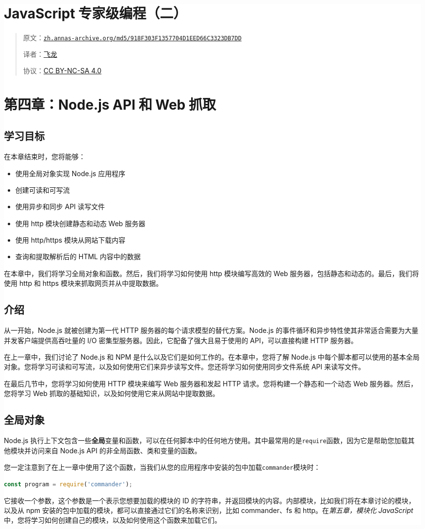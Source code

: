 # JavaScript 专家级编程（二）

> 原文：[`zh.annas-archive.org/md5/918F303F1357704D1EED66C3323DB7DD`](https://zh.annas-archive.org/md5/918F303F1357704D1EED66C3323DB7DD)
> 
> 译者：[飞龙](https://github.com/wizardforcel)
> 
> 协议：[CC BY-NC-SA 4.0](http://creativecommons.org/licenses/by-nc-sa/4.0/)

# 第四章：Node.js API 和 Web 抓取

## 学习目标

在本章结束时，您将能够：

+   使用全局对象实现 Node.js 应用程序

+   创建可读和可写流

+   使用异步和同步 API 读写文件

+   使用 http 模块创建静态和动态 Web 服务器

+   使用 http/https 模块从网站下载内容

+   查询和提取解析后的 HTML 内容中的数据

在本章中，我们将学习全局对象和函数。然后，我们将学习如何使用 http 模块编写高效的 Web 服务器，包括静态和动态的。最后，我们将使用 http 和 https 模块来抓取网页并从中提取数据。

## 介绍

从一开始，Node.js 就被创建为第一代 HTTP 服务器的每个请求模型的替代方案。Node.js 的事件循环和异步特性使其非常适合需要为大量并发客户端提供高吞吐量的 I/O 密集型服务器。因此，它配备了强大且易于使用的 API，可以直接构建 HTTP 服务器。

在上一章中，我们讨论了 Node.js 和 NPM 是什么以及它们是如何工作的。在本章中，您将了解 Node.js 中每个脚本都可以使用的基本全局对象。您将学习可读和可写流，以及如何使用它们来异步读写文件。您还将学习如何使用同步文件系统 API 来读写文件。

在最后几节中，您将学习如何使用 HTTP 模块来编写 Web 服务器和发起 HTTP 请求。您将构建一个静态和一个动态 Web 服务器。然后，您将学习 Web 抓取的基础知识，以及如何使用它来从网站中提取数据。

## 全局对象

Node.js 执行上下文包含一些**全局**变量和函数，可以在任何脚本中的任何地方使用。其中最常用的是`require`函数，因为它是帮助您加载其他模块并访问来自 Node.js API 的非全局函数、类和变量的函数。

您一定注意到了在上一章中使用了这个函数，当我们从您的应用程序中安装的包中加载`commander`模块时：

```js
const program = require('commander');
```

它接收一个参数，这个参数是一个表示您想要加载的模块的 ID 的字符串，并返回模块的内容。内部模块，比如我们将在本章讨论的模块，以及从 npm 安装的包中加载的模块，都可以直接通过它们的名称来识别，比如 commander、fs 和 http。在*第五章，模块化 JavaScript*中，您将学习如何创建自己的模块，以及如何使用这个函数来加载它们。
